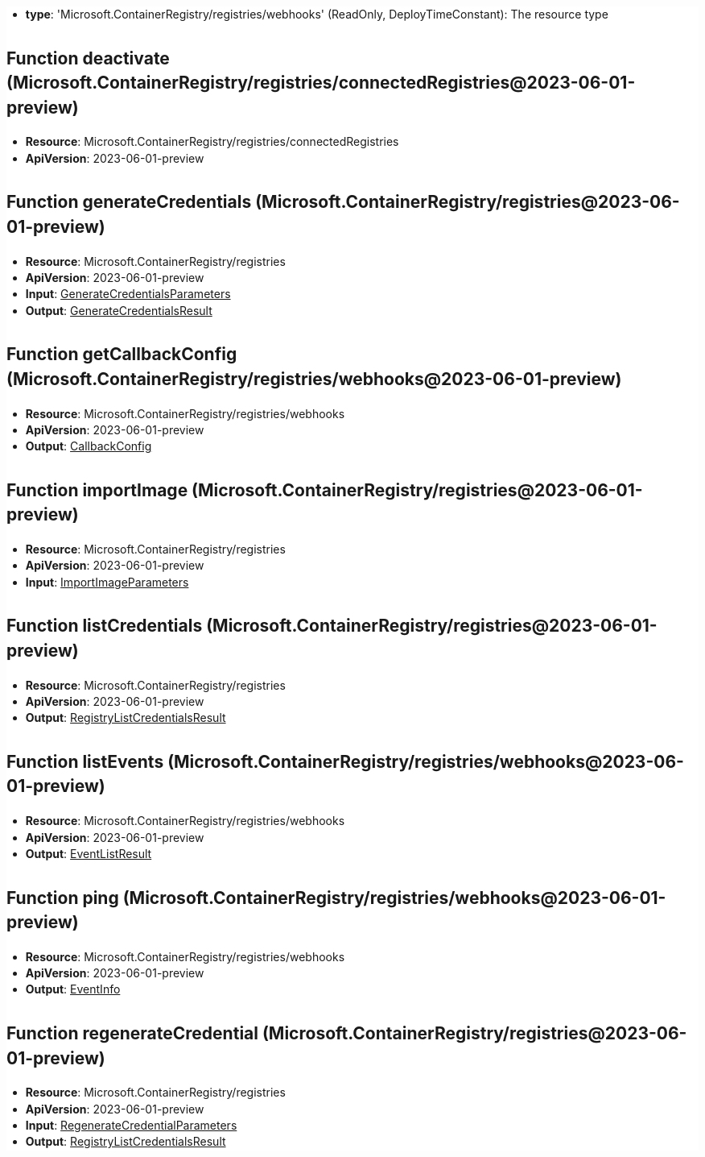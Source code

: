 * **type**: 'Microsoft.ContainerRegistry/registries/webhooks' (ReadOnly, DeployTimeConstant): The resource type

## Function deactivate (Microsoft.ContainerRegistry/registries/connectedRegistries@2023-06-01-preview)
* **Resource**: Microsoft.ContainerRegistry/registries/connectedRegistries
* **ApiVersion**: 2023-06-01-preview

## Function generateCredentials (Microsoft.ContainerRegistry/registries@2023-06-01-preview)
* **Resource**: Microsoft.ContainerRegistry/registries
* **ApiVersion**: 2023-06-01-preview
* **Input**: [GenerateCredentialsParameters](#generatecredentialsparameters)
* **Output**: [GenerateCredentialsResult](#generatecredentialsresult)

## Function getCallbackConfig (Microsoft.ContainerRegistry/registries/webhooks@2023-06-01-preview)
* **Resource**: Microsoft.ContainerRegistry/registries/webhooks
* **ApiVersion**: 2023-06-01-preview
* **Output**: [CallbackConfig](#callbackconfig)

## Function importImage (Microsoft.ContainerRegistry/registries@2023-06-01-preview)
* **Resource**: Microsoft.ContainerRegistry/registries
* **ApiVersion**: 2023-06-01-preview
* **Input**: [ImportImageParameters](#importimageparameters)

## Function listCredentials (Microsoft.ContainerRegistry/registries@2023-06-01-preview)
* **Resource**: Microsoft.ContainerRegistry/registries
* **ApiVersion**: 2023-06-01-preview
* **Output**: [RegistryListCredentialsResult](#registrylistcredentialsresult)

## Function listEvents (Microsoft.ContainerRegistry/registries/webhooks@2023-06-01-preview)
* **Resource**: Microsoft.ContainerRegistry/registries/webhooks
* **ApiVersion**: 2023-06-01-preview
* **Output**: [EventListResult](#eventlistresult)

## Function ping (Microsoft.ContainerRegistry/registries/webhooks@2023-06-01-preview)
* **Resource**: Microsoft.ContainerRegistry/registries/webhooks
* **ApiVersion**: 2023-06-01-preview
* **Output**: [EventInfo](#eventinfo)

## Function regenerateCredential (Microsoft.ContainerRegistry/registries@2023-06-01-preview)
* **Resource**: Microsoft.ContainerRegistry/registries
* **ApiVersion**: 2023-06-01-preview
* **Input**: [RegenerateCredentialParameters](#regeneratecredentialparameters)
* **Output**: [RegistryListCredentialsResult](#registrylistcredentialsresult)
